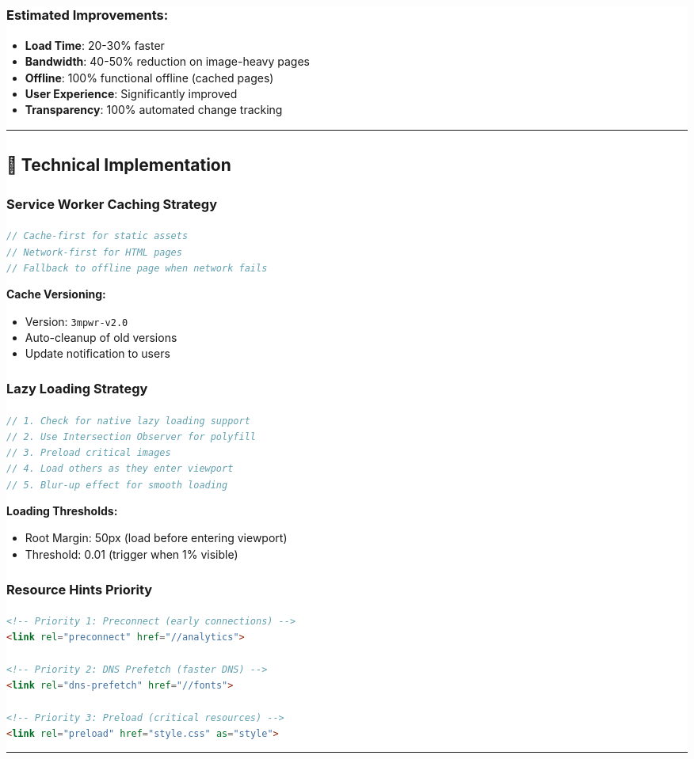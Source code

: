 ### Estimated Improvements:
- **Load Time**: 20-30% faster
- **Bandwidth**: 40-50% reduction on image-heavy pages
- **Offline**: 100% functional offline (cached pages)
- **User Experience**: Significantly improved
- **Transparency**: 100% automated change tracking

---

## 🚀 Technical Implementation

### Service Worker Caching Strategy

```javascript
// Cache-first for static assets
// Network-first for HTML pages
// Fallback to offline page when network fails
```

**Cache Versioning:**
- Version: `3mpwr-v2.0`
- Auto-cleanup of old versions
- Update notification to users

### Lazy Loading Strategy

```javascript
// 1. Check for native lazy loading support
// 2. Use Intersection Observer for polyfill
// 3. Preload critical images
// 4. Load others as they enter viewport
// 5. Blur-up effect for smooth loading
```

**Loading Thresholds:**
- Root Margin: 50px (load before entering viewport)
- Threshold: 0.01 (trigger when 1% visible)

### Resource Hints Priority

```html
<!-- Priority 1: Preconnect (early connections) -->
<link rel="preconnect" href="//analytics">

<!-- Priority 2: DNS Prefetch (faster DNS) -->
<link rel="dns-prefetch" href="//fonts">

<!-- Priority 3: Preload (critical resources) -->
<link rel="preload" href="style.css" as="style">
```

---

